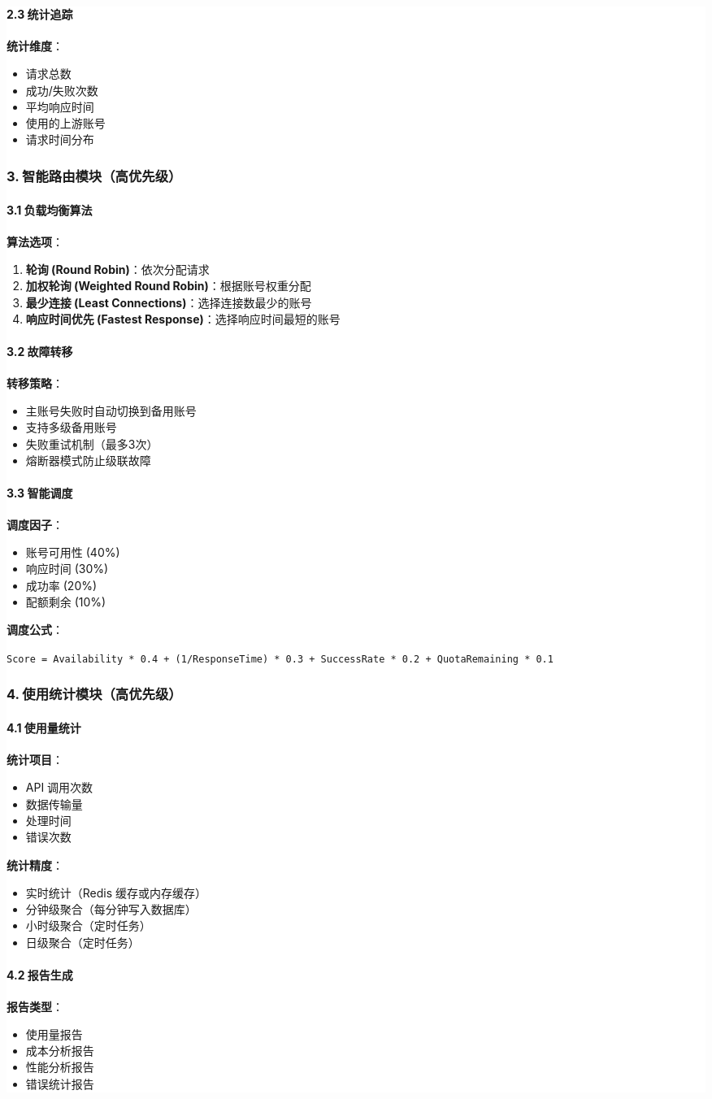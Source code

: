 #### 2.3 统计追踪
**统计维度**：
- 请求总数
- 成功/失败次数
- 平均响应时间
- 使用的上游账号
- 请求时间分布

### 3. 智能路由模块（高优先级）

#### 3.1 负载均衡算法
**算法选项**：
1. **轮询 (Round Robin)**：依次分配请求
2. **加权轮询 (Weighted Round Robin)**：根据账号权重分配
3. **最少连接 (Least Connections)**：选择连接数最少的账号
4. **响应时间优先 (Fastest Response)**：选择响应时间最短的账号

#### 3.2 故障转移
**转移策略**：
- 主账号失败时自动切换到备用账号
- 支持多级备用账号
- 失败重试机制（最多3次）
- 熔断器模式防止级联故障

#### 3.3 智能调度
**调度因子**：
- 账号可用性 (40%)
- 响应时间 (30%)
- 成功率 (20%)
- 配额剩余 (10%)

**调度公式**：
```
Score = Availability * 0.4 + (1/ResponseTime) * 0.3 + SuccessRate * 0.2 + QuotaRemaining * 0.1
```

### 4. 使用统计模块（高优先级）

#### 4.1 使用量统计
**统计项目**：
- API 调用次数
- 数据传输量
- 处理时间
- 错误次数

**统计精度**：
- 实时统计（Redis 缓存或内存缓存）
- 分钟级聚合（每分钟写入数据库）
- 小时级聚合（定时任务）
- 日级聚合（定时任务）

#### 4.2 报告生成
**报告类型**：
- 使用量报告
- 成本分析报告
- 性能分析报告
- 错误统计报告
